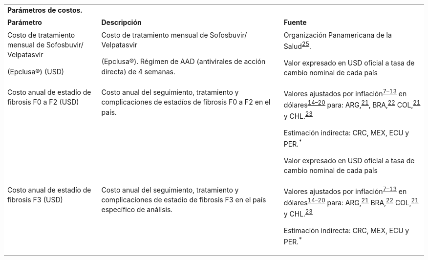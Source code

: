

<table>
  <tr>
   <td colspan="3" >
    <strong>Parámetros de costos.</strong>
   </td>
  </tr>
  <tr>
   <td>
    <strong>Parámetro</strong>
   </td>
   <td><strong>Descripción</strong>
   </td>
   <td><strong>Fuente</strong>
   </td>
  </tr>
  <tr>
   <td>Costo de tratamiento mensual de Sofosbuvir/ Velpatasvir
<p>
(Epclusa®) (USD)
   </td>
   <td>Costo de tratamiento mensual de Sofosbuvir/ Velpatasvir
<p>
(Epclusa®). Régimen de AAD (antivirales de acción directa) de 4 semanas. 
   </td>
   <td>Organización Panamericana de la Salud<sup><a href="https://paperpile.com/c/TwRd3v/EYkPv">25</a></sup>.
<p>
Valor expresado en USD oficial a tasa de cambio nominal de cada país
   </td>
  </tr>
  <tr>
   <td>Costo anual de estadío de fibrosis F0 a F2 (USD)
   </td>
   <td>Costo anual del seguimiento, tratamiento y complicaciones de estadíos de fibrosis F0 a F2 en el país.
   </td>
   <td>Valores ajustados por inflación<sup><a href="https://paperpile.com/c/TwRd3v/86PCj+I2J7C+MsYJs+6VvmC+75xmu+pRDm5+GPXER">7–13</a></sup> en dólares<sup><a href="https://paperpile.com/c/TwRd3v/brY1b+p1lA9+JsL0p+ckmkF+QmtTq+CfxjP+oBQcY">14–20</a></sup> para: ARG,<sup><a href="https://paperpile.com/c/TwRd3v/Egs1t">21</a></sup>, BRA,<sup><a href="https://paperpile.com/c/TwRd3v/FHNZi">22</a></sup> COL,<sup><a href="https://paperpile.com/c/TwRd3v/Egs1t">21</a></sup> y CHL.<sup><a href="https://paperpile.com/c/TwRd3v/yjxdS">23</a></sup>
<p>
Estimación indirecta: CRC, MEX, ECU y PER.<sup>*</sup>
<p>
Valor expresado en USD oficial a tasa de cambio nominal de cada país
   </td>
  </tr>
  <tr>
   <td>Costo anual de estadío de  fibrosis F3 (USD) 
   </td>
   <td>Costo anual del seguimiento, tratamiento y complicaciones de estadio de fibrosis F3 en el país específico de análisis. 
   </td>
   <td>Valores ajustados por inflación<sup><a href="https://paperpile.com/c/TwRd3v/86PCj+I2J7C+MsYJs+6VvmC+75xmu+pRDm5+GPXER">7–13</a></sup> en dólares<sup><a href="https://paperpile.com/c/TwRd3v/brY1b+p1lA9+JsL0p+ckmkF+QmtTq+CfxjP+oBQcY">14–20</a></sup> para: ARG,<sup><a href="https://paperpile.com/c/TwRd3v/Egs1t">21</a></sup> BRA,<sup><a href="https://paperpile.com/c/TwRd3v/FHNZi">22</a></sup> COL,<sup><a href="https://paperpile.com/c/TwRd3v/Egs1t">21</a></sup> y CHL.<sup><a href="https://paperpile.com/c/TwRd3v/yjxdS">23</a></sup>
<p>
Estimación indirecta: CRC, MEX, ECU y PER.<sup>*</sup>